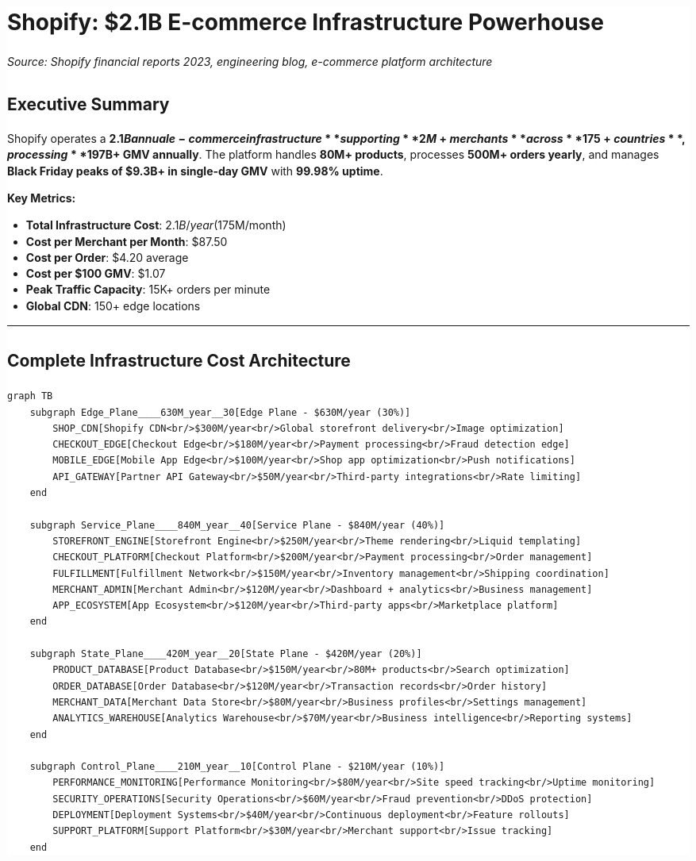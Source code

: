 # Shopify: $2.1B E-commerce Infrastructure Powerhouse

*Source: Shopify financial reports 2023, engineering blog, e-commerce platform architecture*

## Executive Summary

Shopify operates a **$2.1B annual e-commerce infrastructure** supporting **2M+ merchants** across **175+ countries**, processing **$197B+ GMV annually**. The platform handles **80M+ products**, processes **500M+ orders yearly**, and manages **Black Friday peaks of $9.3B+ in single-day GMV** with **99.98% uptime**.

**Key Metrics:**
- **Total Infrastructure Cost**: $2.1B/year ($175M/month)
- **Cost per Merchant per Month**: $87.50
- **Cost per Order**: $4.20 average
- **Cost per $100 GMV**: $1.07
- **Peak Traffic Capacity**: 15K+ orders per minute
- **Global CDN**: 150+ edge locations

---

## Complete Infrastructure Cost Architecture

```mermaid
graph TB
    subgraph Edge_Plane____630M_year__30[Edge Plane - $630M/year (30%)]
        SHOP_CDN[Shopify CDN<br/>$300M/year<br/>Global storefront delivery<br/>Image optimization]
        CHECKOUT_EDGE[Checkout Edge<br/>$180M/year<br/>Payment processing<br/>Fraud detection edge]
        MOBILE_EDGE[Mobile App Edge<br/>$100M/year<br/>Shop app optimization<br/>Push notifications]
        API_GATEWAY[Partner API Gateway<br/>$50M/year<br/>Third-party integrations<br/>Rate limiting]
    end

    subgraph Service_Plane____840M_year__40[Service Plane - $840M/year (40%)]
        STOREFRONT_ENGINE[Storefront Engine<br/>$250M/year<br/>Theme rendering<br/>Liquid templating]
        CHECKOUT_PLATFORM[Checkout Platform<br/>$200M/year<br/>Payment processing<br/>Order management]
        FULFILLMENT[Fulfillment Network<br/>$150M/year<br/>Inventory management<br/>Shipping coordination]
        MERCHANT_ADMIN[Merchant Admin<br/>$120M/year<br/>Dashboard + analytics<br/>Business management]
        APP_ECOSYSTEM[App Ecosystem<br/>$120M/year<br/>Third-party apps<br/>Marketplace platform]
    end

    subgraph State_Plane____420M_year__20[State Plane - $420M/year (20%)]
        PRODUCT_DATABASE[Product Database<br/>$150M/year<br/>80M+ products<br/>Search optimization]
        ORDER_DATABASE[Order Database<br/>$120M/year<br/>Transaction records<br/>Order history]
        MERCHANT_DATA[Merchant Data Store<br/>$80M/year<br/>Business profiles<br/>Settings management]
        ANALYTICS_WAREHOUSE[Analytics Warehouse<br/>$70M/year<br/>Business intelligence<br/>Reporting systems]
    end

    subgraph Control_Plane____210M_year__10[Control Plane - $210M/year (10%)]
        PERFORMANCE_MONITORING[Performance Monitoring<br/>$80M/year<br/>Site speed tracking<br/>Uptime monitoring]
        SECURITY_OPERATIONS[Security Operations<br/>$60M/year<br/>Fraud prevention<br/>DDoS protection]
        DEPLOYMENT[Deployment Systems<br/>$40M/year<br/>Continuous deployment<br/>Feature rollouts]
        SUPPORT_PLATFORM[Support Platform<br/>$30M/year<br/>Merchant support<br/>Issue tracking]
    end
```